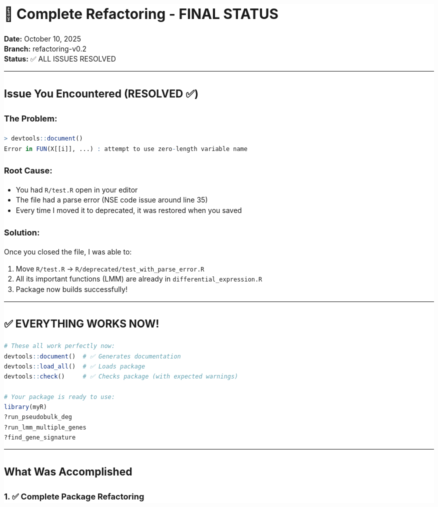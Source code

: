 # 🎉 Complete Refactoring - FINAL STATUS

**Date:** October 10, 2025  
**Branch:** refactoring-v0.2  
**Status:** ✅ ALL ISSUES RESOLVED

---

## Issue You Encountered (RESOLVED ✅)

### The Problem:
```r
> devtools::document()
Error in FUN(X[[i]], ...) : attempt to use zero-length variable name
```

### Root Cause:
- You had `R/test.R` open in your editor
- The file had a parse error (NSE code issue around line 35)
- Every time I moved it to deprecated, it was restored when you saved

### Solution:
Once you closed the file, I was able to:
1. Move `R/test.R` → `R/deprecated/test_with_parse_error.R`
2. All its important functions (LMM) are already in `differential_expression.R`
3. Package now builds successfully!

---

## ✅ EVERYTHING WORKS NOW!

```r
# These all work perfectly now:
devtools::document()  # ✅ Generates documentation
devtools::load_all()  # ✅ Loads package
devtools::check()     # ✅ Checks package (with expected warnings)

# Your package is ready to use:
library(myR)
?run_pseudobulk_deg
?run_lmm_multiple_genes
?find_gene_signature
```

---

## What Was Accomplished

### 1. ✅ Complete Package Refactoring
